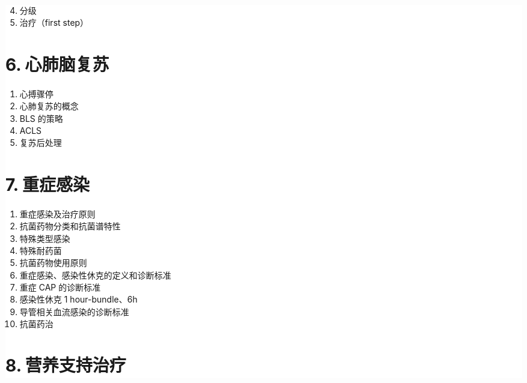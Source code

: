 4. 分级
5. 治疗（first step）
# 6. 心肺脑复苏
1. 心搏骤停
2. 心肺复苏的概念
3. BLS 的策略
4. ACLS
5. 复苏后处理
# 7. 重症感染
1. 重症感染及治疗原则
2. 抗菌药物分类和抗菌谱特性
3. 特殊类型感染
4. 特殊耐药菌
5. 抗菌药物使用原则
6. 重症感染、感染性休克的定义和诊断标准
7. 重症 CAP 的诊断标准
8. 感染性休克 1 hour-bundle、6h
9. 导管相关血流感染的诊断标准 
10. 抗菌药治
# 8. 营养支持治疗